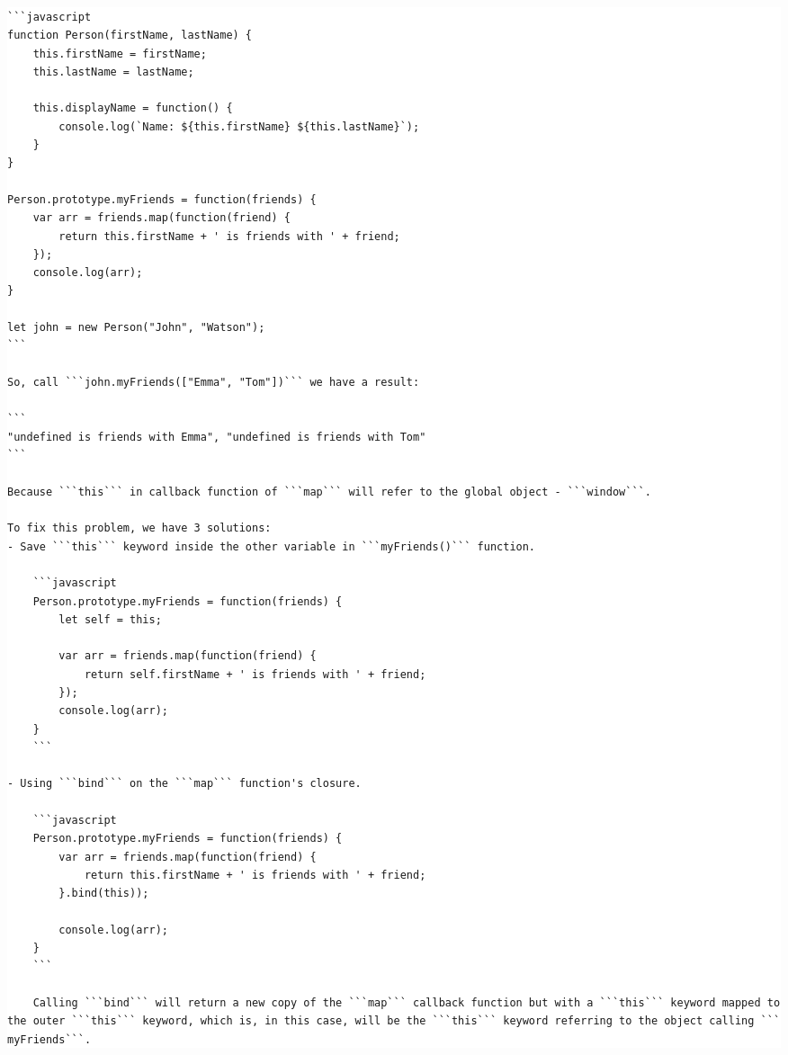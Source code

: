     ```javascript
    function Person(firstName, lastName) {
        this.firstName = firstName;
        this.lastName = lastName;

        this.displayName = function() {
            console.log(`Name: ${this.firstName} ${this.lastName}`);
        }
    }

    Person.prototype.myFriends = function(friends) {
        var arr = friends.map(function(friend) {
            return this.firstName + ' is friends with ' + friend;
        });
        console.log(arr);
    }

    let john = new Person("John", "Watson");
    ```

    So, call ```john.myFriends(["Emma", "Tom"])``` we have a result:

    ```
    "undefined is friends with Emma", "undefined is friends with Tom"
    ```

    Because ```this``` in callback function of ```map``` will refer to the global object - ```window```. 

    To fix this problem, we have 3 solutions: 
    - Save ```this``` keyword inside the other variable in ```myFriends()``` function.

        ```javascript
        Person.prototype.myFriends = function(friends) {
            let self = this;

            var arr = friends.map(function(friend) {
                return self.firstName + ' is friends with ' + friend;
            });
            console.log(arr);
        }
        ```

    - Using ```bind``` on the ```map``` function's closure.

        ```javascript
        Person.prototype.myFriends = function(friends) {            
            var arr = friends.map(function(friend) {
                return this.firstName + ' is friends with ' + friend;
            }.bind(this));

            console.log(arr);
        }
        ```

        Calling ```bind``` will return a new copy of the ```map``` callback function but with a ```this``` keyword mapped to the outer ```this``` keyword, which is, in this case, will be the ```this``` keyword referring to the object calling ```myFriends```.
